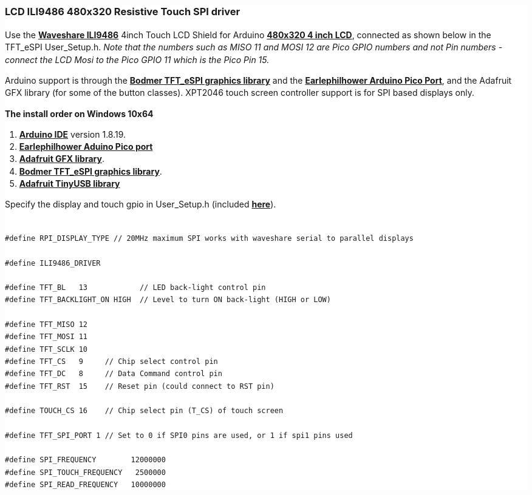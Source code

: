 ### LCD ILI9486 480x320 Resistive Touch SPI driver

Use the [**Waveshare ILI9486**](https://www.waveshare.com/4inch-tft-touch-shield.htm) 4inch Touch LCD Shield for Arduino [**480x320 4 inch LCD**](https://www.waveshare.com/wiki/4inch_TFT_Touch_Shield), connected as shown below in the TFT_eSPI User_Setup.h. *Note that the numbers such as MISO 11 and MOSI 12 are Pico GPIO numbers and not Pin numbers - connect the LCD Mosi to the Pico GPIO 11 which is the Pico Pin 15.*

Arduino support is through the [**Bodmer TFT_eSPI graphics library**](https://github.com/Bodmer/TFT_eSPI) and the [**Earlephilhower Arduino Pico Port**](https://github.com/earlephilhower/arduino-pico/), and the Adafruit GFX library (for some of the button classes). XPT2046 touch screen controller support is for SPI based displays only.

**The install order on Windows 10x64**
1. [**Arduino IDE**](https://www.arduino.cc/en/software) version 1.8.19.
2. [**Earlephilhower Aduino Pico port**](https://github.com/earlephilhower/arduino-pico/)
3. [**Adafruit GFX library**](https://github.com/adafruit/Adafruit-GFX-Library).
4. [**Bodmer TFT_eSPI graphics library**](https://github.com/Bodmer/TFT_eSPI).
5. [**Adafruit TinyUSB library**](https://github.com/adafruit/Adafruit_TinyUSB_Arduino)


Specify the display and touch gpio in User_Setup.h (included [**here**](User_Setup.h)).


```

#define RPI_DISPLAY_TYPE // 20MHz maximum SPI works with waveshare serial to parallel displays

#define ILI9486_DRIVER

#define TFT_BL   13            // LED back-light control pin
#define TFT_BACKLIGHT_ON HIGH  // Level to turn ON back-light (HIGH or LOW)

#define TFT_MISO 12
#define TFT_MOSI 11
#define TFT_SCLK 10
#define TFT_CS   9     // Chip select control pin
#define TFT_DC   8     // Data Command control pin
#define TFT_RST  15    // Reset pin (could connect to RST pin)

#define TOUCH_CS 16    // Chip select pin (T_CS) of touch screen

#define TFT_SPI_PORT 1 // Set to 0 if SPI0 pins are used, or 1 if spi1 pins used

#define SPI_FREQUENCY        12000000
#define SPI_TOUCH_FREQUENCY   2500000
#define SPI_READ_FREQUENCY   10000000

```
